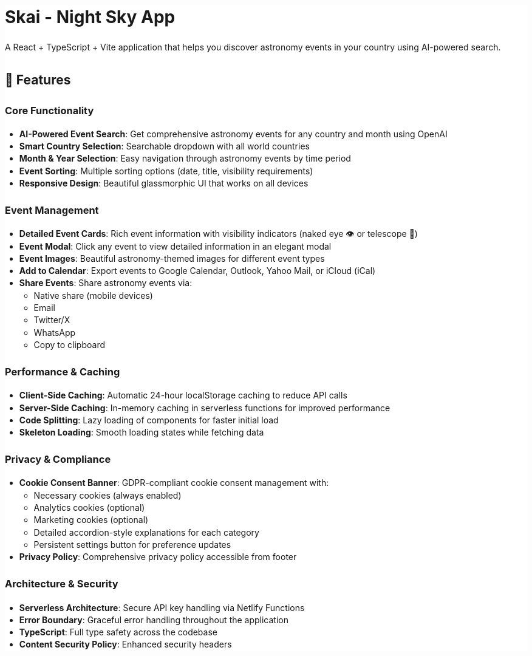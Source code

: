# Skai - Night Sky App

A React + TypeScript + Vite application that helps you discover astronomy events in your country using AI-powered search.

## 🌟 Features

### Core Functionality
- **AI-Powered Event Search**: Get comprehensive astronomy events for any country and month using OpenAI
- **Smart Country Selection**: Searchable dropdown with all world countries
- **Month & Year Selection**: Easy navigation through astronomy events by time period
- **Event Sorting**: Multiple sorting options (date, title, visibility requirements)
- **Responsive Design**: Beautiful glassmorphic UI that works on all devices

### Event Management
- **Detailed Event Cards**: Rich event information with visibility indicators (naked eye 👁️ or telescope 🔭)
- **Event Modal**: Click any event to view detailed information in an elegant modal
- **Event Images**: Beautiful astronomy-themed images for different event types
- **Add to Calendar**: Export events to Google Calendar, Outlook, Yahoo Mail, or iCloud (iCal)
- **Share Events**: Share astronomy events via:
  - Native share (mobile devices)
  - Email
  - Twitter/X
  - WhatsApp
  - Copy to clipboard

### Performance & Caching
- **Client-Side Caching**: Automatic 24-hour localStorage caching to reduce API calls
- **Server-Side Caching**: In-memory caching in serverless functions for improved performance
- **Code Splitting**: Lazy loading of components for faster initial load
- **Skeleton Loading**: Smooth loading states while fetching data

### Privacy & Compliance
- **Cookie Consent Banner**: GDPR-compliant cookie consent management with:
  - Necessary cookies (always enabled)
  - Analytics cookies (optional)
  - Marketing cookies (optional)
  - Detailed accordion-style explanations for each category
  - Persistent settings button for preference updates
- **Privacy Policy**: Comprehensive privacy policy accessible from footer

### Architecture & Security
- **Serverless Architecture**: Secure API key handling via Netlify Functions
- **Error Boundary**: Graceful error handling throughout the application
- **TypeScript**: Full type safety across the codebase
- **Content Security Policy**: Enhanced security headers
